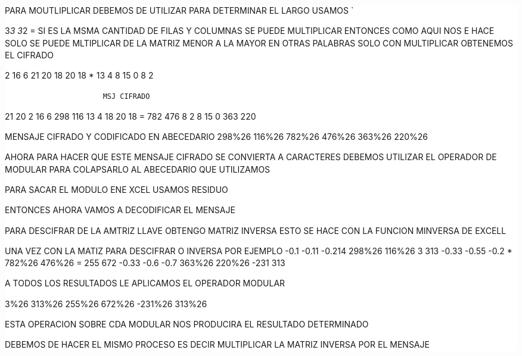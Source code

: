 
PARA MOUTLIPLICAR DEBEMOS DE UTILIZAR
PARA DETERMINAR EL LARGO USAMOS
`

3*3 3*2 = 
SI ES LA MSMA CANTIDAD DE FILAS Y COLUMNAS SE PUEDE MULTIPLICAR
ENTONCES COMO AQUI NOS E HACE SOLO SE PUEDE MLTIPLICAR DE LA MATRIZ MENOR A LA MAYOR
EN OTRAS PALABRAS SOLO CON MULTIPLICAR OBTENEMOS EL CIFRADO

2 16 6               21 20
18 20 18 *           13 4
8 15 0               8  2

                           MSJ CIFRADO
21 20   2 16 6           298 116
13 4   18 20 18       =  782 476
8 2     8 15 0           363 220


MENSAJE CIFRADO Y CODIFICADO EN ABECEDARIO
298%26 116%26
782%26 476%26
363%26 220%26



AHORA PARA HACER QUE ESTE MENSAJE CIFRADO SE CONVIERTA A CARACTERES
DEBEMOS UTILIZAR EL OPERADOR DE MODULAR PARA COLAPSARLO AL ABECEDARIO QUE UTILIZAMOS

PARA SACAR EL MODULO ENE XCEL USAMOS RESIDUO

ENTONCES AHORA VAMOS A DECODIFICAR EL MENSAJE









PARA DESCIFRAR DE LA AMTRIZ LLAVE OBTENGO MATRIZ INVERSA
ESTO SE HACE CON LA FUNCION MINVERSA DE EXCELL

UNA VEZ CON LA MATIZ PARA DESCIFRAR O INVERSA POR EJEMPLO
-0.1 -0.11 -0.214       298%26 116%26     3    313
-0.33 -0.55 -0.2   *    782%26 476%26 =    255  672
-0.33 -0.6 -0.7         363%26 220%26     -231  313

A TODOS LOS RESULTADOS LE APLICAMOS EL OPERADOR MODULAR

3%26 313%26
255%26 672%26
-231%26 313%26

ESTA OPERACION SOBRE CDA MODULAR NOS PRODUCIRA EL RESULTADO DETERMINADO







DEBEMOS DE HACER EL MISMO PROCESO ES DECIR MULTIPLICAR LA MATRIZ INVERSA POR EL MENSAJE
